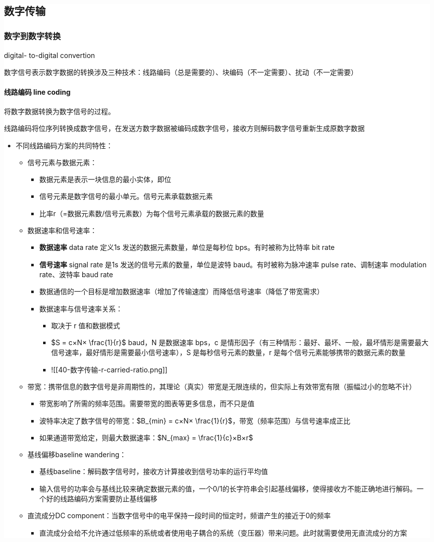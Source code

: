 ## 数字传输

### 数字到数字转换

digital- to-digital convertion

数字信号表示数字数据的转换涉及三种技术：线路编码（总是需要的）、块编码（不一定需要）、扰动（不一定需要）

#### 线路编码 line coding

将数字数据转换为数字信号的过程。

线路编码将位序列转换成数字信号，在发送方数字数据被编码成数字信号，接收方则解码数字信号重新生成原数字数据

- 不同线路编码方案的共同特性：
	
	- 信号元素与数据元素：
		
		- 数据元素是表示一块信息的最小实体，即位
			
		- 信号元素是数字信号的最小单元。信号元素承载数据元素
			
		- 比率r（=数据元素数/信号元素数）为每个信号元素承载的数据元素的数量
			
		
	- 数据速率和信号速率：
		
		- **数据速率** data rate 定义1s 发送的数据元素数量，单位是每秒位 bps。有时被称为比特率 bit rate
			
		- **信号速率** signal rate 是1s 发送的信号元素的数量，单位是波特 baud。有时被称为脉冲速率 pulse rate、调制速率 modulation rate、波特率 baud rate
			
		- 数据通信的一个目标是增加数据速率（增加了传输速度）而降低信号速率（降低了带宽需求）
			
		- 数据速率与信号速率关系：
			
			- 取决于 r 值和数据模式
				
			- $S = c×N× \frac{1}{r}$ baud，N 是数据速率 bps，c 是情形因子（有三种情形：最好、最坏、一般，最坏情形是需要最大信号速率，最好情形是需要最小信号速率），S 是每秒信号元素的数量，r 是每个信号元素能够携带的数据元素的数量
			- ![[40-数字传输-r-carried-ratio.png]]
				
			
		
	- 带宽：携带信息的数字信号是非周期性的，其理论（真实）带宽是无限连续的，但实际上有效带宽有限（振幅过小的忽略不计）
		
		- 带宽影响了所需的频率范围。需要带宽的图表等更多信息，而不只是值
			
		- 波特率决定了数字信号的带宽：$B_{min} = c×N× \frac{1}{r}$，带宽（频率范围）与信号速率成正比
			
		- 如果通道带宽给定，则最大数据速率：$N_{max} = \frac{1}{c}×B×r$
			
		
	- 基线偏移baseline wandering：
		
		- 基线baseline：解码数字信号时，接收方计算接收到信号功率的运行平均值
			
		- 输入信号的功率会与基线比较来确定数据元素的值，一个0/1的长字符串会引起基线偏移，使得接收方不能正确地进行解码。一个好的线路编码方案需要防止基线偏移
			
		
	- 直流成分DC component：当数字信号中的电平保持一段时间的恒定时，频谱产生的接近于0的频率
		
		- 直流成分会给不允许通过低频率的系统或者使用电子耦合的系统（变压器）带来问题。此时就需要使用无直流成分的方案
			